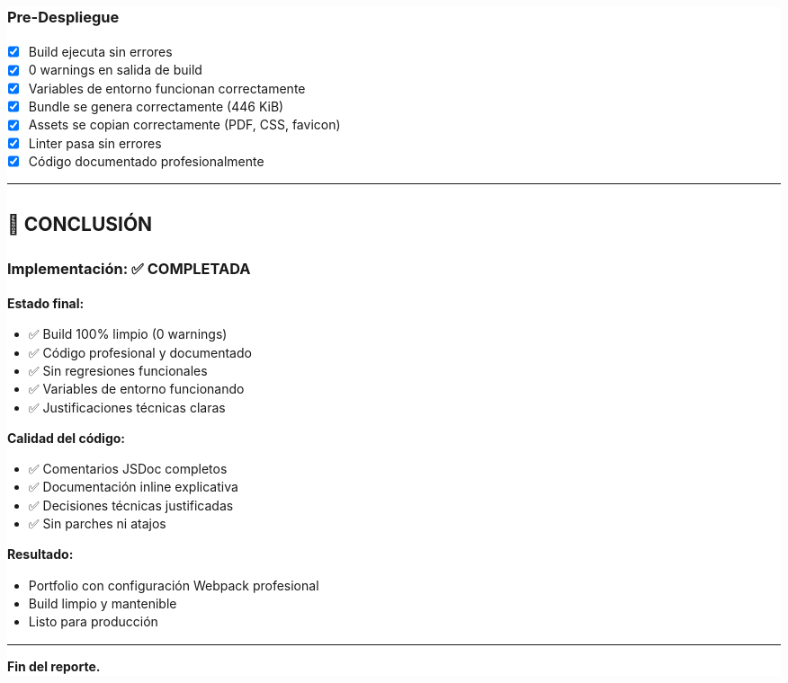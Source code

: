 ### Pre-Despliegue

- [x] Build ejecuta sin errores
- [x] 0 warnings en salida de build
- [x] Variables de entorno funcionan correctamente
- [x] Bundle se genera correctamente (446 KiB)
- [x] Assets se copian correctamente (PDF, CSS, favicon)
- [x] Linter pasa sin errores
- [x] Código documentado profesionalmente

---

## 🎉 CONCLUSIÓN

### Implementación: ✅ COMPLETADA

**Estado final:**
- ✅ Build 100% limpio (0 warnings)
- ✅ Código profesional y documentado
- ✅ Sin regresiones funcionales
- ✅ Variables de entorno funcionando
- ✅ Justificaciones técnicas claras

**Calidad del código:**
- ✅ Comentarios JSDoc completos
- ✅ Documentación inline explicativa
- ✅ Decisiones técnicas justificadas
- ✅ Sin parches ni atajos

**Resultado:**
- Portfolio con configuración Webpack profesional
- Build limpio y mantenible
- Listo para producción

---

**Fin del reporte.**

